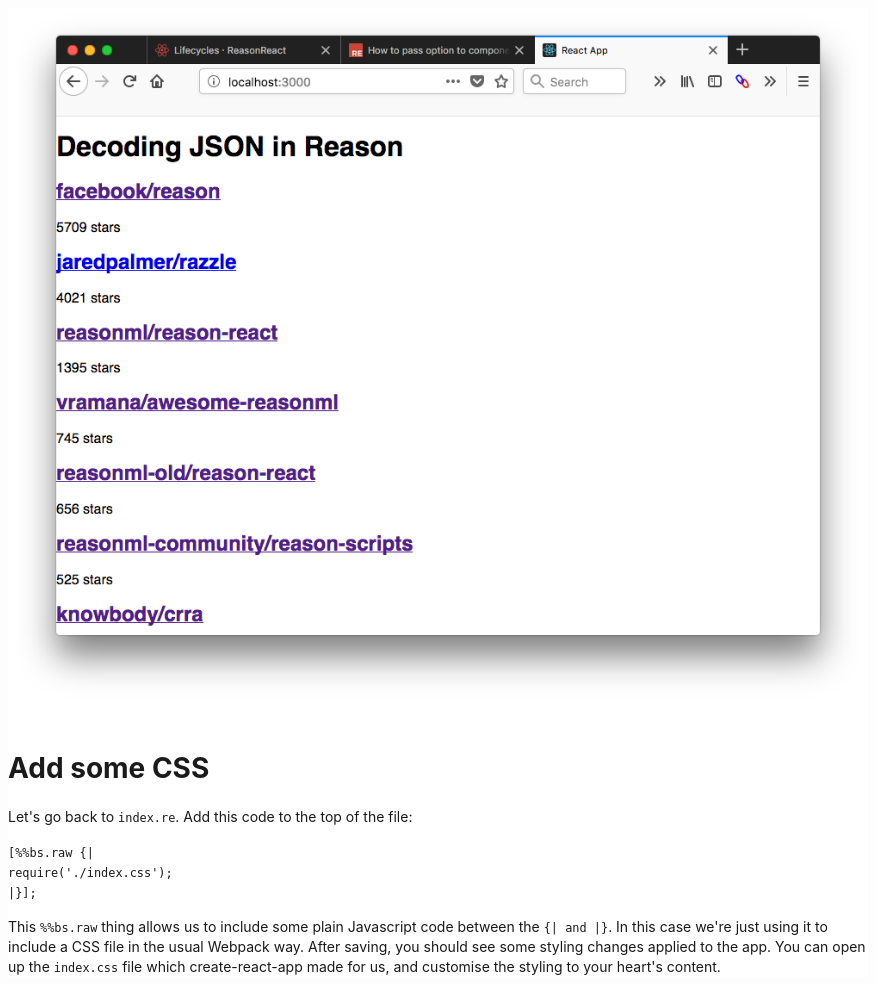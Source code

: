![screenshot4](./screenshots/screenshot4.png)

# Add some CSS

Let's go back to `index.re`. Add this code to the top of the file:

```
[%%bs.raw {|
require('./index.css');
|}];
```

This `%%bs.raw` thing allows us to include some plain Javascript code between the `{| and |}`. In this case we're just using it to include a CSS file in the usual Webpack way. After saving, you should see some styling changes applied to the app. You can open up the `index.css` file which create-react-app made for us, and customise the styling to your heart's content.

